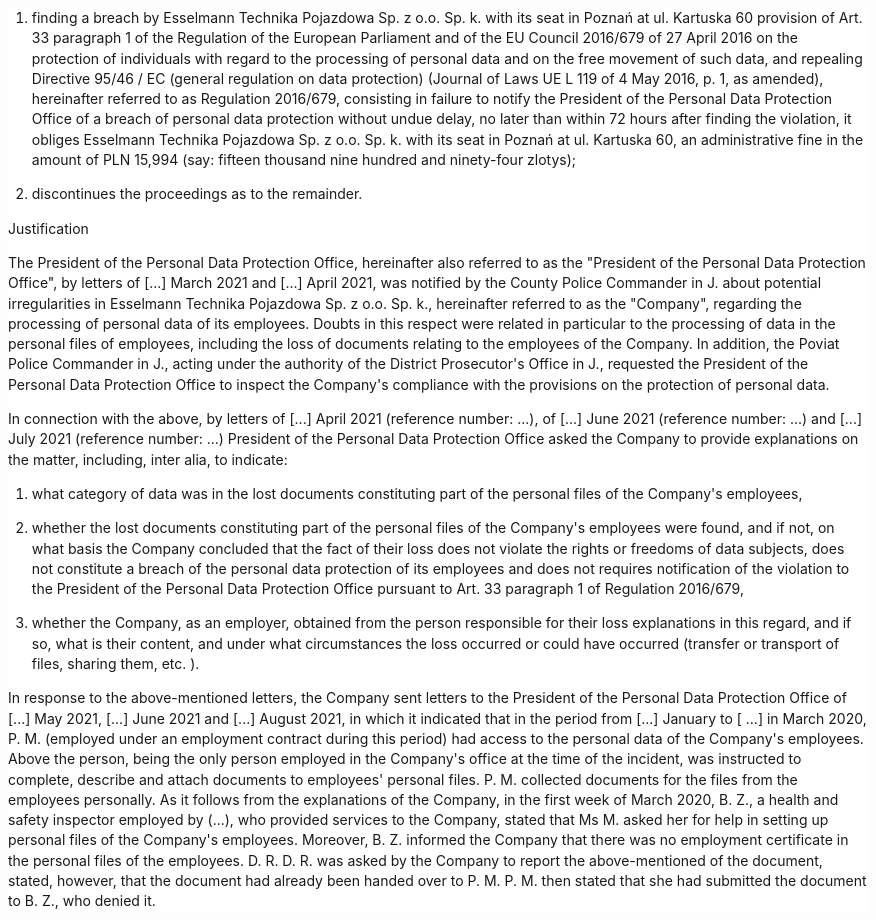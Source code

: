 1) finding a breach by Esselmann Technika Pojazdowa Sp. z o.o. Sp. k. with its seat in Poznań at ul. Kartuska 60 provision of Art. 33 paragraph 1 of the Regulation of the European Parliament and of the EU Council 2016/679 of 27 April 2016 on the protection of individuals with regard to the processing of personal data and on the free movement of such data, and repealing Directive 95/46 / EC (general regulation on data protection) (Journal of Laws UE L 119 of 4 May 2016, p. 1, as amended), hereinafter referred to as Regulation 2016/679, consisting in failure to notify the President of the Personal Data Protection Office of a breach of personal data protection without undue delay, no later than within 72 hours after finding the violation, it obliges Esselmann Technika Pojazdowa Sp. z o.o. Sp. k. with its seat in Poznań at ul. Kartuska 60, an administrative fine in the amount of PLN 15,994 (say: fifteen thousand nine hundred and ninety-four zlotys);

2) discontinues the proceedings as to the remainder.

Justification

The President of the Personal Data Protection Office, hereinafter also referred to as the "President of the Personal Data Protection Office", by letters of \[...\] March 2021 and \[...\] April 2021, was notified by the County Police Commander in J. about potential irregularities in Esselmann Technika Pojazdowa Sp. z o.o. Sp. k., hereinafter referred to as the "Company", regarding the processing of personal data of its employees. Doubts in this respect were related in particular to the processing of data in the personal files of employees, including the loss of documents relating to the employees of the Company. In addition, the Poviat Police Commander in J., acting under the authority of the District Prosecutor's Office in J., requested the President of the Personal Data Protection Office to inspect the Company's compliance with the provisions on the protection of personal data.

In connection with the above, by letters of \[...\] April 2021 (reference number: ...), of \[...\] June 2021 (reference number: ...) and \[...\] July 2021 (reference number: ...) President of the Personal Data Protection Office asked the Company to provide explanations on the matter, including, inter alia, to indicate:

1) what category of data was in the lost documents constituting part of the personal files of the Company's employees,

2) whether the lost documents constituting part of the personal files of the Company's employees were found, and if not, on what basis the Company concluded that the fact of their loss does not violate the rights or freedoms of data subjects, does not constitute a breach of the personal data protection of its employees and does not requires notification of the violation to the President of the Personal Data Protection Office pursuant to Art. 33 paragraph 1 of Regulation 2016/679,

3) whether the Company, as an employer, obtained from the person responsible for their loss explanations in this regard, and if so, what is their content, and under what circumstances the loss occurred or could have occurred (transfer or transport of files, sharing them, etc. ).

In response to the above-mentioned letters, the Company sent letters to the President of the Personal Data Protection Office of \[...\] May 2021, \[...\] June 2021 and \[...\] August 2021, in which it indicated that in the period from \[...\] January to \[ ...\] in March 2020, P. M. (employed under an employment contract during this period) had access to the personal data of the Company's employees. Above the person, being the only person employed in the Company's office at the time of the incident, was instructed to complete, describe and attach documents to employees' personal files. P. M. collected documents for the files from the employees personally. As it follows from the explanations of the Company, in the first week of March 2020, B. Z., a health and safety inspector employed by (...), who provided services to the Company, stated that Ms M. asked her for help in setting up personal files of the Company's employees. Moreover, B. Z. informed the Company that there was no employment certificate in the personal files of the employees. D. R. D. R. was asked by the Company to report the above-mentioned of the document, stated, however, that the document had already been handed over to P. M. P. M. then stated that she had submitted the document to B. Z., who denied it.
